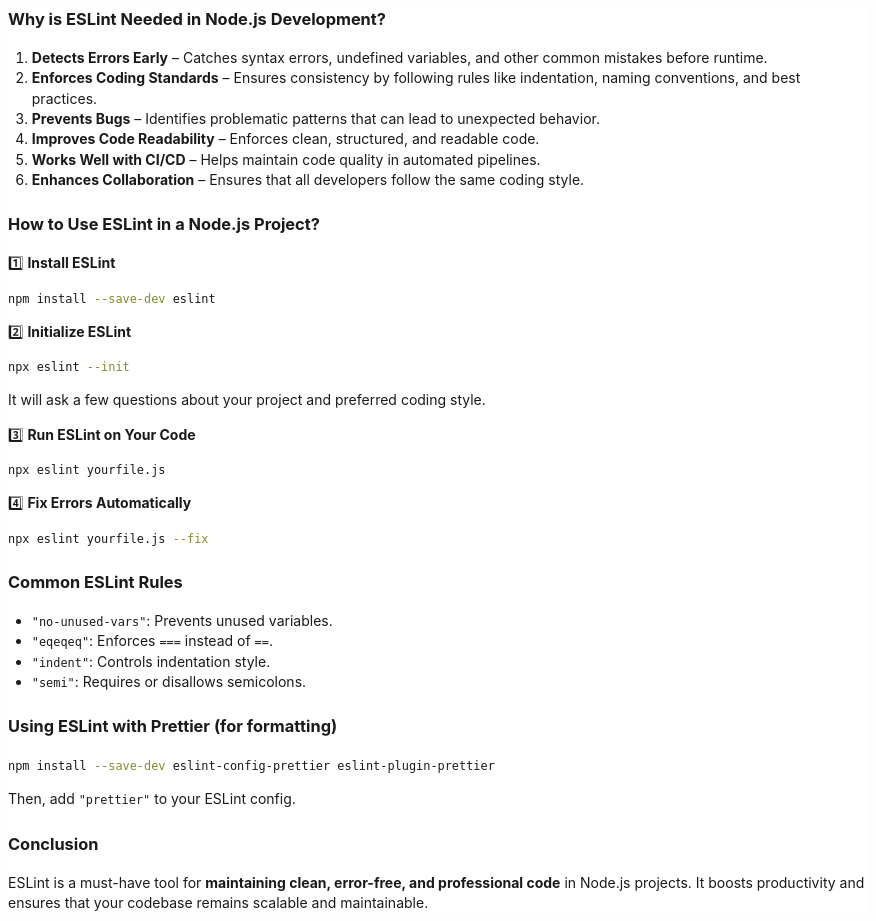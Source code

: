 ### **Why is ESLint Needed in Node.js Development?**  
1. **Detects Errors Early** – Catches syntax errors, undefined variables, and other common mistakes before runtime.  
2. **Enforces Coding Standards** – Ensures consistency by following rules like indentation, naming conventions, and best practices.  
3. **Prevents Bugs** – Identifies problematic patterns that can lead to unexpected behavior.  
4. **Improves Code Readability** – Enforces clean, structured, and readable code.  
5. **Works Well with CI/CD** – Helps maintain code quality in automated pipelines.  
6. **Enhances Collaboration** – Ensures that all developers follow the same coding style.

### **How to Use ESLint in a Node.js Project?**  
1️⃣ **Install ESLint**  
```bash
npm install --save-dev eslint
```

2️⃣ **Initialize ESLint**  
```bash
npx eslint --init
```
It will ask a few questions about your project and preferred coding style.

3️⃣ **Run ESLint on Your Code**  
```bash
npx eslint yourfile.js
```

4️⃣ **Fix Errors Automatically**  
```bash
npx eslint yourfile.js --fix
```

### **Common ESLint Rules**
- `"no-unused-vars"`: Prevents unused variables.  
- `"eqeqeq"`: Enforces `===` instead of `==`.  
- `"indent"`: Controls indentation style.  
- `"semi"`: Requires or disallows semicolons.  

### **Using ESLint with Prettier** (for formatting)  
```bash
npm install --save-dev eslint-config-prettier eslint-plugin-prettier
```
Then, add `"prettier"` to your ESLint config.

### **Conclusion**  
ESLint is a must-have tool for **maintaining clean, error-free, and professional code** in Node.js projects. It boosts productivity and ensures that your codebase remains scalable and maintainable.
